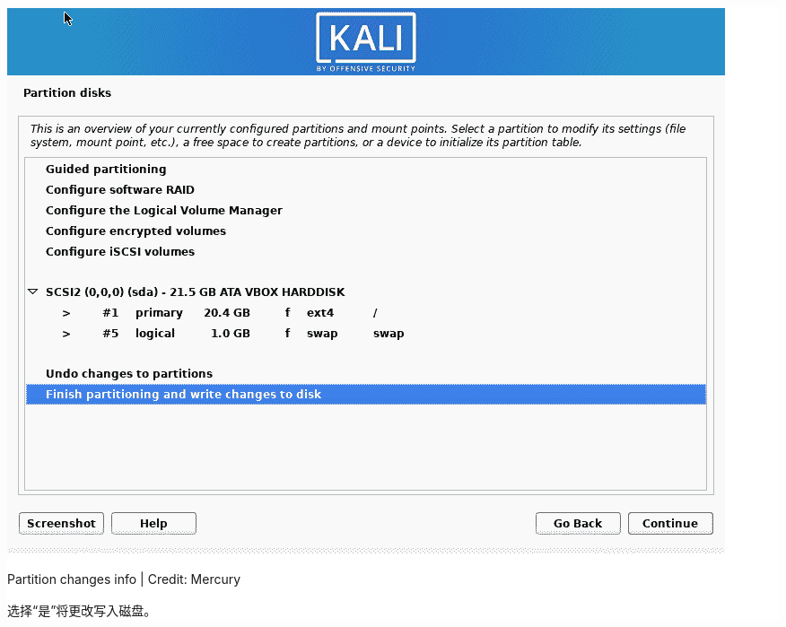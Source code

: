 ![Partitioning changes](img/a6b71c859267b3d95695a490416134cf.png)

Partition changes info | Credit: Mercury

选择“是”将更改写入磁盘。
